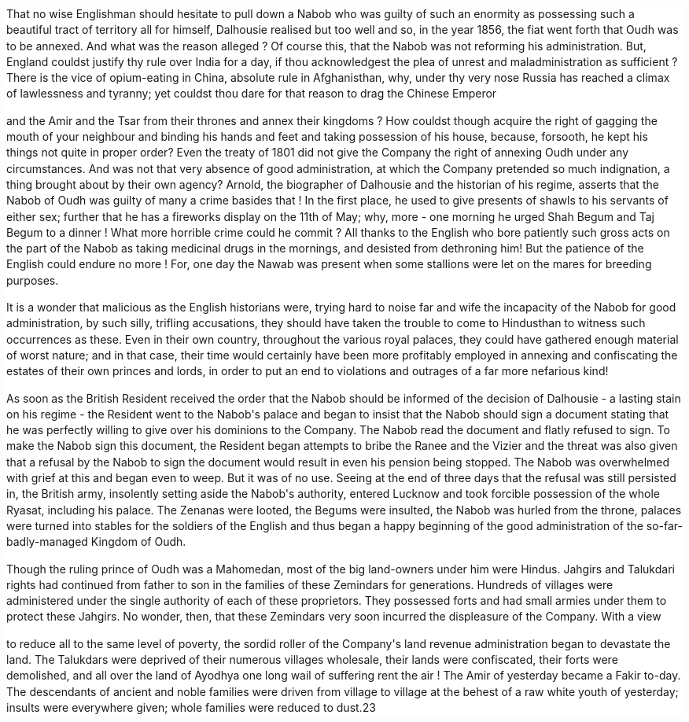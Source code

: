 That no wise Englishman should hesitate to pull down a Nabob who was guilty of such an enormity as possessing such a beautiful tract of territory all for himself, Dalhousie realised but too well and so, in the year 1856, the fiat went forth that Oudh was to be annexed. And what was the reason alleged ? Of course this, that the Nabob was not reforming his administration. But, England couldst justify thy rule over India for a day, if thou acknowledgest the plea of unrest and maladministration as sufficient ? There is the vice of opium-eating in China, absolute rule in Afghanisthan, why, under thy very nose Russia has reached a climax of lawlessness and tyranny; yet couldst thou dare for that reason to drag the Chinese Emperor 

and the Amir and the Tsar from their thrones and annex their kingdoms ? How couldst though acquire the right of gagging the mouth of your neighbour and binding his hands and feet and taking possession of his house, because, forsooth, he kept his things not quite in proper order? Even the treaty of 1801 did not give the Company the right of annexing Oudh under any circumstances. And was not that very absence of good administration, at which the Company pretended so much indignation, a thing brought about by their own agency? Arnold, the biographer of Dalhousie and the historian of his regime, asserts that the Nabob of Oudh was guilty of many a crime basides that ! In the first place, he used to give presents of shawls to his servants of either sex; further that he has a fireworks display on the 11th of May; why, more - one morning he urged Shah Begum and Taj Begum to a dinner ! What more horrible crime could he commit ? All thanks to the English who bore patiently such gross acts on the part of the Nabob as taking medicinal drugs in the mornings, and desisted from dethroning him! But the patience of the English could endure no more ! For, one day the Nawab was present when some stallions were let on the mares for breeding purposes. 

It is a wonder that malicious as the English historians were, trying hard to noise far and wife the incapacity of the Nabob for good administration, by such silly, trifling accusations, they should have taken the trouble to come to Hindusthan to witness such occurrences as these. Even in their own country, throughout the various royal palaces, they could have gathered enough material of worst nature; and in that case, their time would certainly have been more profitably employed in annexing and confiscating the estates of their own princes and lords, in order to put an end to violations and outrages of a far more nefarious kind! 

As soon as the British Resident received the order that the Nabob should be informed of the decision of Dalhousie - a lasting stain on his regime - the Resident went to the Nabob's palace and began to insist that the Nabob should sign a document stating that he was perfectly willing to give over his dominions to the Company. The Nabob read the document and flatly refused to sign. To make the Nabob sign this document, the Resident began attempts to bribe the Ranee and the Vizier and the threat was also given that a refusal by the Nabob to sign the document would result in even his pension being stopped. The Nabob was overwhelmed with grief at this and began even to weep. But it was of no use. Seeing at the end of three days that the refusal was still persisted in, the British army, insolently setting aside the Nabob's authority, entered Lucknow and took forcible possession of the whole Ryasat, including his palace. The Zenanas were looted, the Begums were insulted, the Nabob was hurled from the throne, palaces were turned into stables for the soldiers of the English and thus began a happy beginning of the good administration of the so-far-badly-managed Kingdom of Oudh. 

Though the ruling prince of Oudh was a Mahomedan, most of the big land-owners under him were Hindus. Jahgirs and Talukdari rights had continued from father to son in the families of these Zemindars for generations. Hundreds of villages were administered under the single authority of each of these proprietors. They possessed forts and had small armies under them to protect these Jahgirs. No wonder, then, that these Zemindars very soon incurred the displeasure of the Company. With a view 

to reduce all to the same level of poverty, the sordid roller of the Company's land revenue administration began to devastate the land. The Talukdars were deprived of their numerous villages wholesale, their lands were confiscated, their forts were demolished, and all over the land of Ayodhya one long wail of suffering rent the air ! The Amir of yesterday became a Fakir to-day. The descendants of ancient and noble families were driven from village to village at the behest of a raw white youth of yesterday; insults were everywhere given; whole families were reduced to dust.23 
